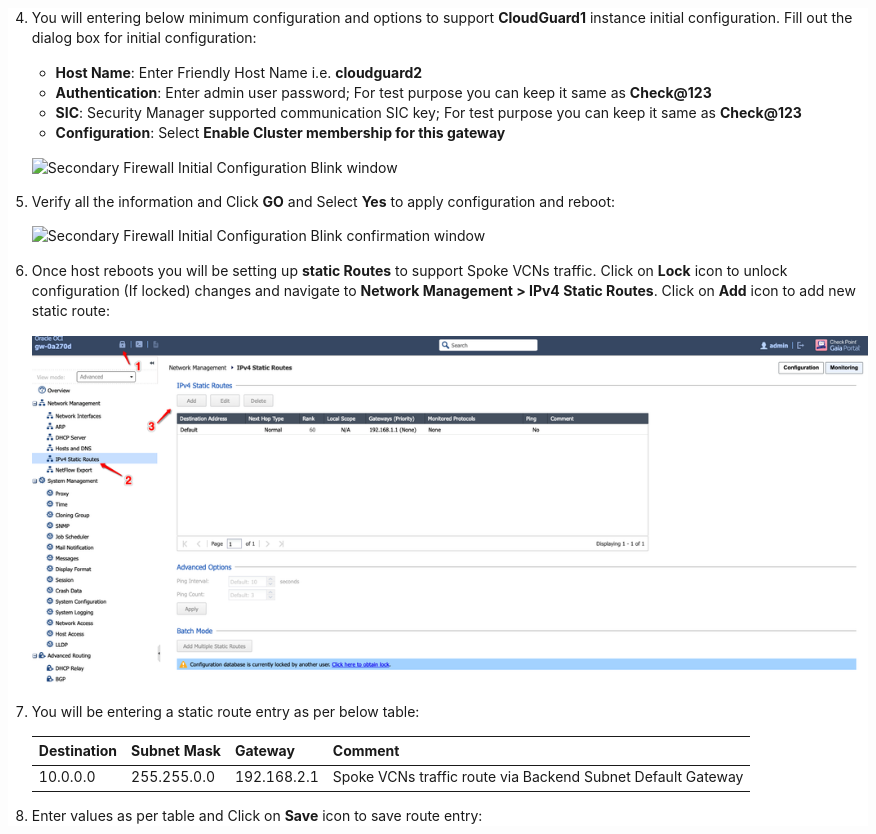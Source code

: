 4. You will entering below minimum configuration and options to support **CloudGuard1** instance initial configuration. Fill out the dialog box for initial configuration:

    - **Host Name**: Enter Friendly Host Name i.e. **cloudguard2**
    - **Authentication**:  Enter admin user password; For test purpose you can keep it same as **Check@123**
    - **SIC**: Security Manager supported communication SIC key; For test purpose you can keep it same as **Check@123**
    - **Configuration**:  Select **Enable Cluster membership for this gateway** 

    ![Secondary Firewall Initial Configuration Blink window](../common/images/cloud-guard2-initial1.png " ")

5. Verify all the information and Click **GO** and Select **Yes** to apply configuration and reboot:

    ![Secondary Firewall Initial Configuration Blink confirmation window](../common/images/cloud-guard2-initial2.png " ")

6. Once host reboots you will be setting up **static Routes** to support Spoke VCNs traffic. Click on **Lock** icon to unlock configuration (If locked) changes and navigate to **Network Management > IPv4 Static Routes**. Click on **Add** icon to add new static route:

    ![Secondary Firewall Static Routes Configuration](../common/images/cloudGuard1-initial-config-routes.png " ")

7. You will be entering a static route entry as per below table:

   | Destination | Subnet Mask | Gateway     | Comment                                                      |
   |-------------|-------------|-------------|--------------------------------------------------------------|
   | 10.0.0.0    | 255.255.0.0 | 192.168.2.1 | Spoke VCNs traffic route via  Backend Subnet Default Gateway |

8. Enter values as per table and Click on **Save** icon to save route entry:
